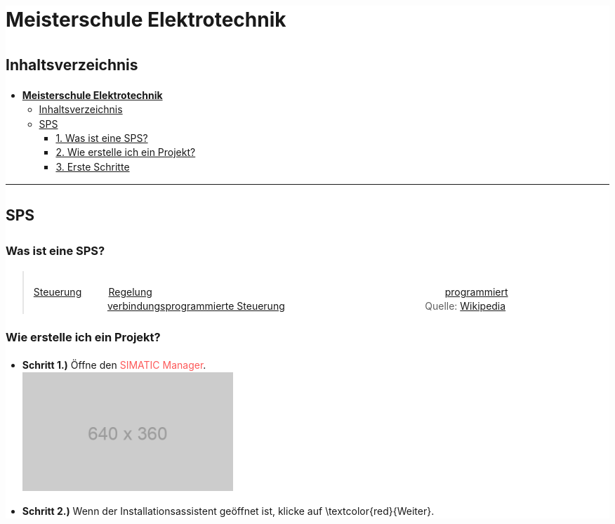 # **Meisterschule Elektrotechnik**

## Inhaltsverzeichnis
- [**Meisterschule Elektrotechnik**](#meisterschule-elektrotechnik)
  - [Inhaltsverzeichnis](#inhaltsverzeichnis)
  - [SPS](#sps)
    - [1. Was ist eine SPS?](#was-ist-eine-sps)
    - [2. Wie erstelle ich ein Projekt?](#wie-erstelle-ich-ein-projekt)
    - [3. Erste Schritte](#3-erste-schritte)

---

## SPS

### Was ist eine SPS?
> <font color="#fff">Eine speicherprogrammierbare Steuerung (**SPS**; englisch: programmable logic controller, PLC) ist ein Gerät, das zur [Steuerung](https://de.wikipedia.org/wiki/Steuerungstechnik) oder [Regelung](https://de.wikipedia.org/wiki/Regelungstechnik) einer Maschine oder Anlage eingesetzt und auf digitaler Basis [programmiert](https://de.wikipedia.org/wiki/Programmierung) wird. Sie löst die festverdrahtete [verbindungsprogrammierte Steuerung](https://de.wikipedia.org/wiki/Verbindungsprogrammierte_Steuerung) in den meisten Bereichen ab.</font>
Quelle: [Wikipedia](https://de.wikipedia.org/wiki/Speicherprogrammierbare_Steuerung)

### Wie erstelle ich ein Projekt?
- **Schritt 1.)** Öffne den <font color="#FD5959">SIMATIC Manager</font>.<br>
  <img src="https://raw.githubusercontent.com/nitrotorben/Meisterschule/main/bilder/PLACEHOLDER.png" alt="(Bild: SIMATIC Manager)" width="300" height="auto">

- **Schritt 2.)** Wenn der Installationsassistent geöffnet ist, klicke auf \textcolor{red}{Weiter}.<br>